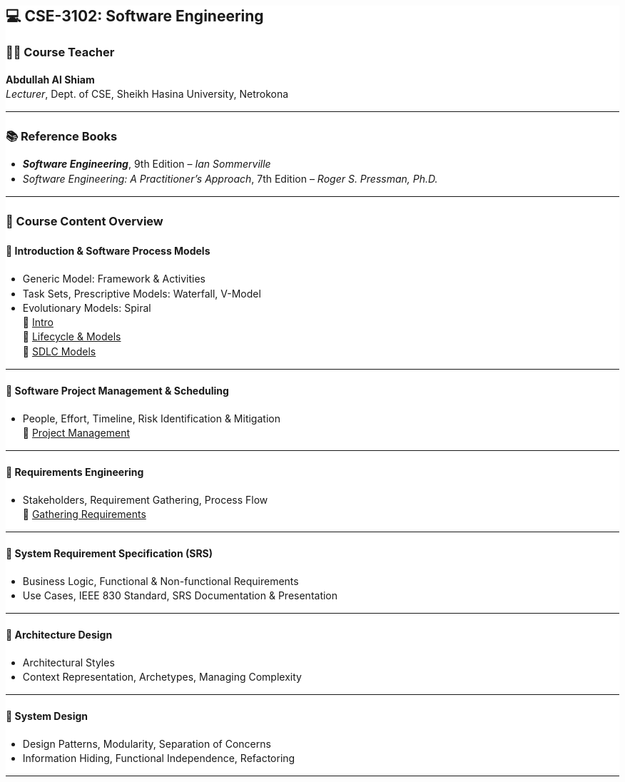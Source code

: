 ## 💻 CSE-3102: Software Engineering

### 👨‍🏫 Course Teacher  
**Abdullah Al Shiam**  
*Lecturer*, Dept. of CSE, Sheikh Hasina University, Netrokona

---

### 📚 Reference Books  
- **_Software Engineering_**, 9th Edition – *Ian Sommerville*  
- *Software Engineering: A Practitioner’s Approach*, 7th Edition – *Roger S. Pressman, Ph.D.*

---

### 🧭 Course Content Overview

#### 🔹 **Introduction & Software Process Models**
- Generic Model: Framework & Activities  
- Task Sets, Prescriptive Models: Waterfall, V-Model  
- Evolutionary Models: Spiral  
📄 [Intro](./slides/CSE-3102_Lecture%201.pdf)  
📄 [Lifecycle & Models](./slides/Lecture%201,%202,%203%20Software%20Engineering.pdf)  
📄 [SDLC Models](./slides/Lecture%202%20SDLC%20MODELS.pptx)

---

#### 🔹 **Software Project Management & Scheduling**
- People, Effort, Timeline, Risk Identification & Mitigation  
📄 [Project Management](./slides/Lecture%208%20Software%20Project%20Management.pptx)

---

#### 🔹 **Requirements Engineering**
- Stakeholders, Requirement Gathering, Process Flow  
📄 [Gathering Requirements](./slides/Lecture%204%20Gathering%20Requirements%20-%20Requirements%20Engineering.pptx)

---

#### 🔹 **System Requirement Specification (SRS)**
- Business Logic, Functional & Non-functional Requirements  
- Use Cases, IEEE 830 Standard, SRS Documentation & Presentation

---

#### 🔹 **Architecture Design**
- Architectural Styles  
- Context Representation, Archetypes, Managing Complexity

---

#### 🔹 **System Design**
- Design Patterns, Modularity, Separation of Concerns  
- Information Hiding, Functional Independence, Refactoring

---